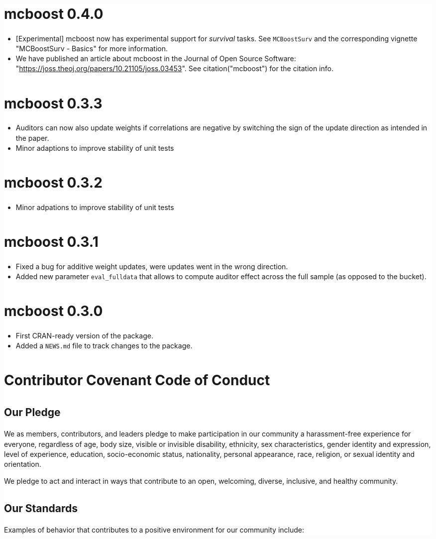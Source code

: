 # mcboost 0.4.0
* [Experimental] mcboost now has experimental support for *survival* tasks.
  See `MCBoostSurv` and the corresponding vignette "MCBoostSurv - Basics" for more information.
* We have published an article about mcboost in the Journal of Open Source Software: "https://joss.theoj.org/papers/10.21105/joss.03453". See citation("mcboost") for the citation info.


# mcboost 0.3.3
* Auditors can now also update weights if correlations are negative by switching the sign of the update direction as intended in the paper.
* Minor adaptions to improve stability of unit tests

# mcboost 0.3.2
* Minor adpations to improve stability of unit tests

# mcboost 0.3.1

* Fixed a bug for additive weight updates, were updates went
  in the wrong direction.
* Added new parameter `eval_fulldata` that allows to compute
  auditor effect across the full sample (as opposed to the bucket).

# mcboost 0.3.0

* First CRAN-ready version of the package.
* Added a `NEWS.md` file to track changes to the package.
# Contributor Covenant Code of Conduct

## Our Pledge

We as members, contributors, and leaders pledge to make participation in our
community a harassment-free experience for everyone, regardless of age, body
size, visible or invisible disability, ethnicity, sex characteristics, gender
identity and expression, level of experience, education, socio-economic status,
nationality, personal appearance, race, religion, or sexual identity and
orientation.

We pledge to act and interact in ways that contribute to an open, welcoming,
diverse, inclusive, and healthy community.

## Our Standards

Examples of behavior that contributes to a positive environment for our
community include:


[homepage]: https://www.contributor-covenant.org
[mlr3::Learner]: R:mlr3::Learner
[mlr3::Learner]: R:mlr3::Learner
[mlr3::Learner]: R:mlr3::Learner
[`mlr3::mlr_learners`]: R:\%60mlr3::mlr_learners\%60
[mlr3misc::Dictionary]: R:mlr3misc::Dictionary
[mlr3::Learner]: R:mlr3::Learner